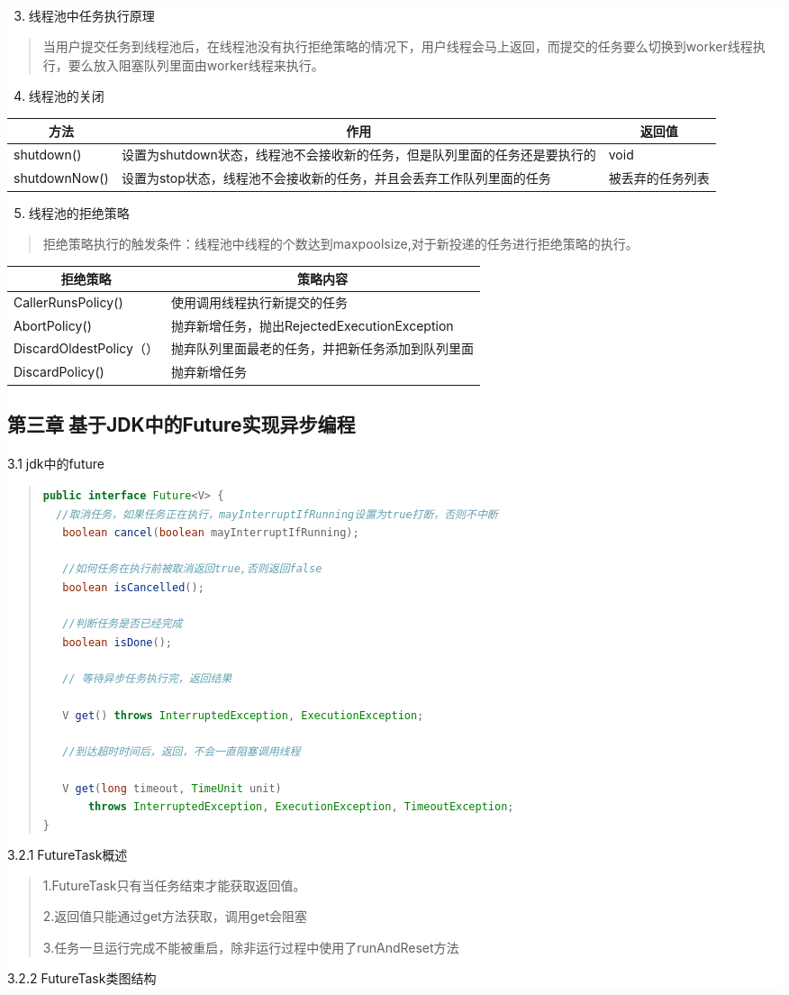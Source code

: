 3. 线程池中任务执行原理

>当用户提交任务到线程池后，在线程池没有执行拒绝策略的情况下，用户线程会马上返回，而提交的任务要么切换到worker线程执行，要么放入阻塞队列里面由worker线程来执行。

4. 线程池的关闭

| 方法          | 作用                                                         | 返回值           |
| ------------- | ------------------------------------------------------------ | ---------------- |
| shutdown()    | 设置为shutdown状态，线程池不会接收新的任务，但是队列里面的任务还是要执行的 | void             |
| shutdownNow() | 设置为stop状态，线程池不会接收新的任务，并且会丢弃工作队列里面的任务 | 被丢弃的任务列表 |

5. 线程池的拒绝策略

>拒绝策略执行的触发条件：线程池中线程的个数达到maxpoolsize,对于新投递的任务进行拒绝策略的执行。

| 拒绝策略                | 策略内容                                         |
| ----------------------- | ------------------------------------------------ |
| CallerRunsPolicy()      | 使用调用线程执行新提交的任务                     |
| AbortPolicy()           | 抛弃新增任务，抛出RejectedExecutionException     |
| DiscardOldestPolicy（） | 抛弃队列里面最老的任务，并把新任务添加到队列里面 |
| DiscardPolicy()         | 抛弃新增任务                                     |

## 第三章 基于JDK中的Future实现异步编程

3.1 jdk中的future

>```java
>public interface Future<V> {
>	//取消任务，如果任务正在执行，mayInterruptIfRunning设置为true打断，否则不中断
>    boolean cancel(boolean mayInterruptIfRunning);
>
>    //如何任务在执行前被取消返回true,否则返回false
>    boolean isCancelled();
>
>    //判断任务是否已经完成
>    boolean isDone();
>	
>    // 等待异步任务执行完，返回结果
>    
>    V get() throws InterruptedException, ExecutionException;
>	
>    //到达超时时间后，返回，不会一直阻塞调用线程
>    
>    V get(long timeout, TimeUnit unit)
>        throws InterruptedException, ExecutionException, TimeoutException;
>}
>```

3.2.1 FutureTask概述

>1.FutureTask只有当任务结束才能获取返回值。
>
>2.返回值只能通过get方法获取，调用get会阻塞
>
>3.任务一旦运行完成不能被重启，除非运行过程中使用了runAndReset方法

3.2.2 FutureTask类图结构

